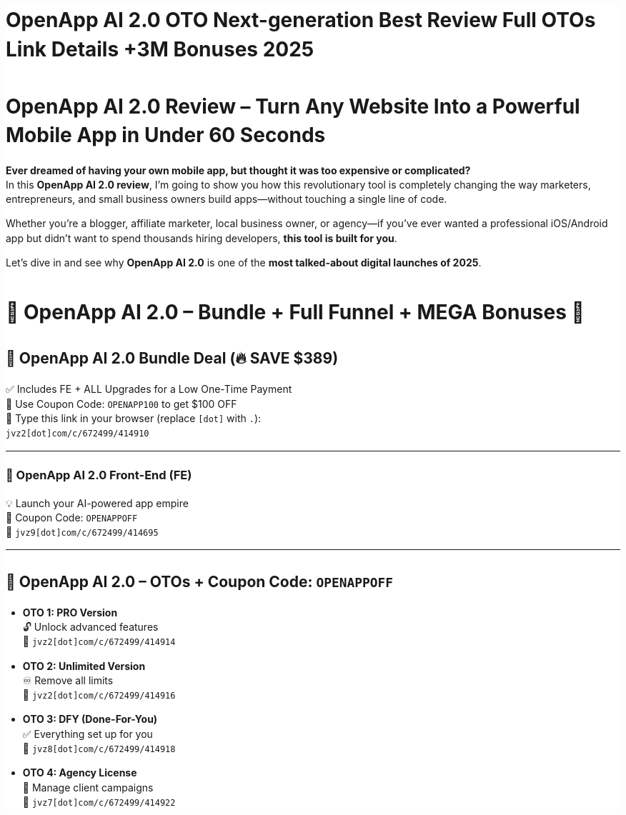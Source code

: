 # OpenApp AI 2.0 OTO Next-generation Best Review Full OTOs Link Details +3M Bonuses 2025
<h1 class="" data-start="208" data-end="297">OpenApp AI 2.0 Review – Turn Any Website Into a Powerful Mobile App in Under 60 Seconds</h1>
<p class="" data-start="299" data-end="616"><strong data-start="299" data-end="395">Ever dreamed of having your own mobile app, but thought it was too expensive or complicated?</strong><br data-start="395" data-end="398" />In this <strong data-start="406" data-end="431">OpenApp AI 2.0 review</strong>, I’m going to show you how this revolutionary tool is completely changing the way marketers, entrepreneurs, and small business owners build apps—without touching a single line of code.</p>
<p class="" data-start="618" data-end="834">Whether you’re a blogger, affiliate marketer, local business owner, or agency—if you’ve ever wanted a professional iOS/Android app but didn’t want to spend thousands hiring developers, <strong data-start="803" data-end="833">this tool is built for you</strong>.</p>
<p class="" data-start="836" data-end="942">Let’s dive in and see why <strong data-start="862" data-end="880">OpenApp AI 2.0</strong> is one of the <strong data-start="895" data-end="941">most talked-about digital launches of 2025</strong>.</p>

# 🤖 OpenApp AI 2.0 – Bundle + Full Funnel + MEGA Bonuses 🎁

## 💼 OpenApp AI 2.0 Bundle Deal (🔥 SAVE $389)  
✅ Includes FE + ALL Upgrades for a Low One-Time Payment  
💸 Use Coupon Code: `OPENAPP100` to get $100 OFF  
🔗 Type this link in your browser (replace `[dot]` with `.`):  
`jvz2[dot]com/c/672499/414910`

---

### 🧠 OpenApp AI 2.0 Front-End (FE)  
💡 Launch your AI-powered app empire  
💸 Coupon Code: `OPENAPPOFF`  
🔗 `jvz9[dot]com/c/672499/414695`

---

## 🚀 OpenApp AI 2.0 – OTOs + Coupon Code: `OPENAPPOFF`

- **OTO 1: PRO Version**  
  🔓 Unlock advanced features  
  🔗 `jvz2[dot]com/c/672499/414914`

- **OTO 2: Unlimited Version**  
  ♾️ Remove all limits  
  🔗 `jvz2[dot]com/c/672499/414916`

- **OTO 3: DFY (Done-For-You)**  
  ✅ Everything set up for you  
  🔗 `jvz8[dot]com/c/672499/414918`

- **OTO 4: Agency License**  
  👥 Manage client campaigns  
  🔗 `jvz7[dot]com/c/672499/414922`
